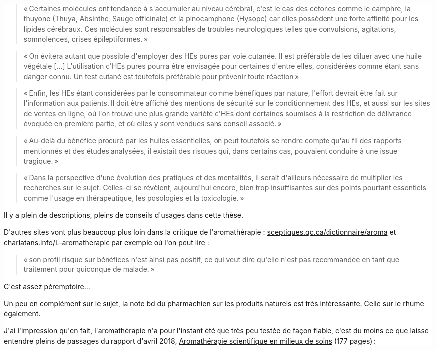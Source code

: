 > « Certaines molécules ont tendance à s'accumuler au niveau cérébral,
> c'est le cas des cétones comme le camphre, la thuyone (Thuya,
> Absinthe, Sauge officinale) et la pinocamphone (Hysope) car elles
> possèdent une forte affinité pour les lipides cérébraux. Ces molécules
> sont responsables de troubles neurologiques telles que convulsions,
> agitations, somnolences, crises épileptiformes. »

> « On évitera autant que possible d'employer des HEs pures par voie
> cutanée. Il est préférable de les diluer avec une huile végétale
> \[...\]
> L'utilisation d'HEs pures pourra être envisagée pour certaines d'entre
> elles, considérées comme étant sans danger connu. Un test cutané est
> toutefois préférable pour prévenir toute réaction »

> « Enfin, les HEs étant considérées par le consommateur comme
> bénéfiques par nature, l'effort devrait être fait sur l'information
> aux patients. Il doit être affiché des mentions de sécurité sur le
> conditionnement des HEs, et aussi sur les sites de ventes en ligne, où
> l'on trouve une plus grande variété d'HEs dont certaines soumises à la
> restriction de délivrance évoquée en première partie, et où elles y
> sont vendues sans conseil associé. »

> « Au-delà du bénéfice procuré par les huiles essentielles, on peut
> toutefois se rendre compte qu'au fil des rapports mentionnés et des
> études analysées, il existait des risques qui, dans certains cas,
> pouvaient conduire à une issue tragique. »

> « Dans la perspective d'une évolution des pratiques et des mentalités,
> il serait d'ailleurs nécessaire de multiplier les recherches sur le
> sujet. Celles-ci se révèlent, aujourd'hui encore, bien trop
> insuffisantes sur des points pourtant essentiels comme l'usage en
> thérapeutique, les posologies et la toxicologie. »

Il y a plein de descriptions, pleins de conseils d'usages dans cette thèse.

D'autres sites vont plus beaucoup plus loin dans la critique de
l'aromathérapie :
[sceptiques.qc.ca/dictionnaire/aroma](https://www.sceptiques.qc.ca/dictionnaire/aroma.html)
et [charlatans.info/L-aromatherapie](http://www.charlatans.info/news/L-aromatherapie)
par exemple où l'on peut lire :

> « son profil risque sur bénéfices n'est ainsi pas positif, ce qui veut
> dire qu'elle n'est pas recommandée en tant que traitement pour
> quiconque de malade. »

C'est assez péremptoire...

Un peu en complément sur le sujet, la note bd du pharmachien sur [les
produits
naturels](http://lepharmachien.com/produits-naturels/)
est très intéressante. Celle sur [le rhume](http://lepharmachien.com/rhume/)
également.

J'ai l'impression qu'en fait, l'aromathérapie n'a pour l'instant été que
très peu testée de façon fiable, c'est du moins ce que laisse entendre
pleins de passages du rapport d'avril 2018, [Aromathérapie scientifique en milieux de soins](https://afedi.com/Documentation/Article/108)
(177 pages) :
